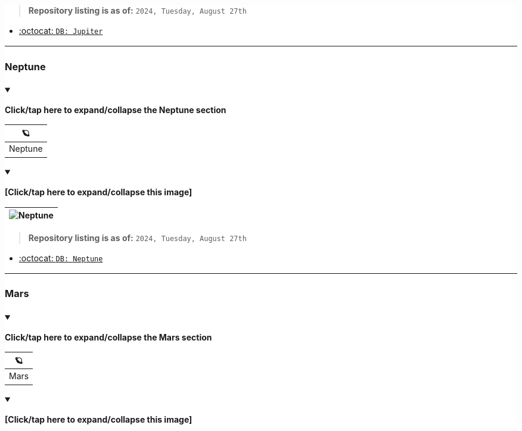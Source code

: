 

</details> 

> **Repository listing is as of:** `2024, Tuesday, August 27th`

- [:octocat: `DB: Jupiter`](https://github.com/seanpm2001/Seanpm2001_WorldDB_DB_Jupiter/)

</details> 

---

### Neptune

<details open><summary><p lang="en"><b>Click/tap here to expand/collapse the Neptune section</b></p></summary>

| 🪐️ |
|---|
| Neptune |

<details open><summary><p lang="en"><b>[Click/tap here to expand/collapse this image]</b></p></summary>

| <img src="/Graphics/Neptune/Neptune_cutout.png" alt="Neptune" title="Neptune" width="1950" height="1931"> |
|---|



</details> 

> **Repository listing is as of:** `2024, Tuesday, August 27th`

- [:octocat: `DB: Neptune`](https://github.com/seanpm2001/Seanpm2001_WorldDB_DB_Neptune/)

</details> 

---

### Mars

<details open><summary><p lang="en"><b>Click/tap here to expand/collapse the Mars section</b></p></summary>

| 🪐️ |
|---|
| Mars |

<details open><summary><p lang="en"><b>[Click/tap here to expand/collapse this image]</b></p></summary>
